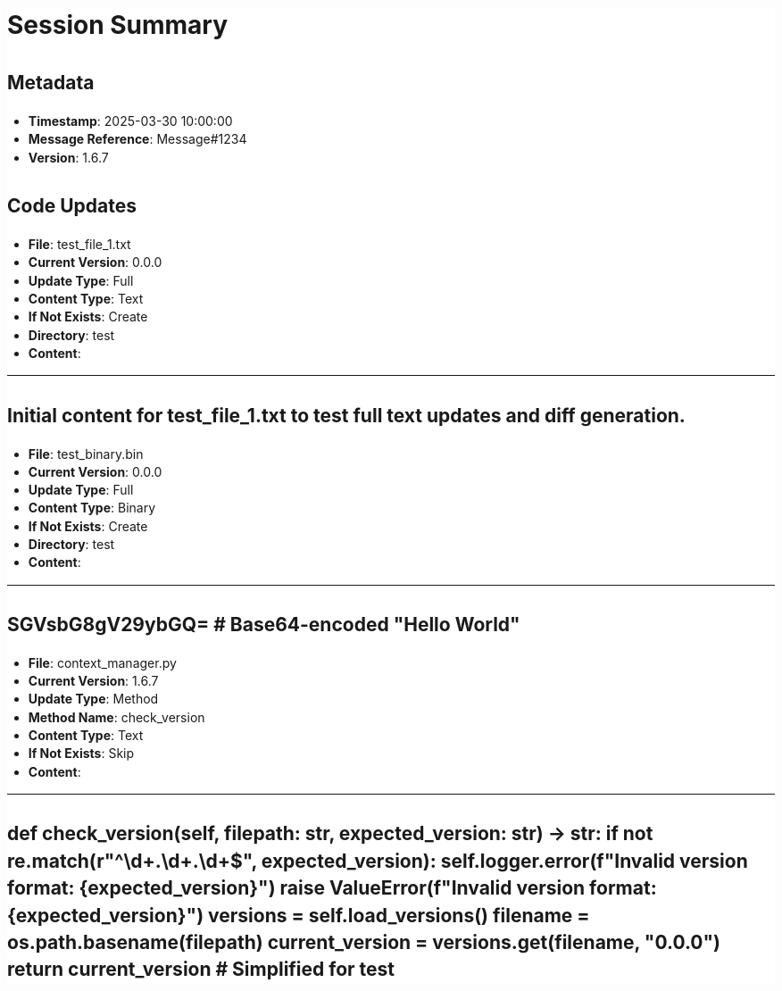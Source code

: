 # Session Summary

## Metadata
- **Timestamp**: 2025-03-30 10:00:00
- **Message Reference**: Message#1234
- **Version**: 1.6.7

## Code Updates
- **File**: test_file_1.txt
- **Current Version**: 0.0.0
- **Update Type**: Full
- **Content Type**: Text
- **If Not Exists**: Create
- **Directory**: test
- **Content**:
---
Initial content for test_file_1.txt to test full text updates and diff generation.
---

- **File**: test_binary.bin
- **Current Version**: 0.0.0
- **Update Type**: Full
- **Content Type**: Binary
- **If Not Exists**: Create
- **Directory**: test
- **Content**:
---
SGVsbG8gV29ybGQ=  # Base64-encoded "Hello World"
---

- **File**: context_manager.py
- **Current Version**: 1.6.7
- **Update Type**: Method
- **Method Name**: check_version
- **Content Type**: Text
- **If Not Exists**: Skip
- **Content**:
---
def check_version(self, filepath: str, expected_version: str) -> str:
    if not re.match(r"^\d+\.\d+\.\d+$", expected_version):
        self.logger.error(f"Invalid version format: {expected_version}")
        raise ValueError(f"Invalid version format: {expected_version}")
    versions = self.load_versions()
    filename = os.path.basename(filepath)
    current_version = versions.get(filename, "0.0.0")
    return current_version  # Simplified for test
---
